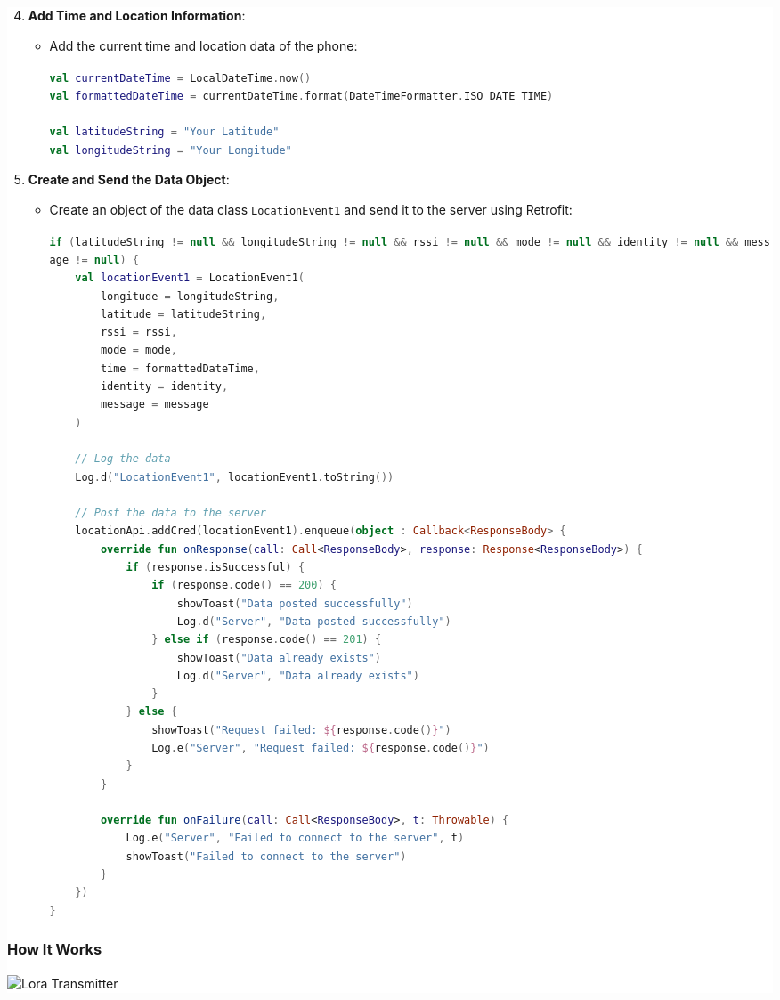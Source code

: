 4. **Add Time and Location Information**:
    - Add the current time and location data of the phone:
      ```kotlin
      val currentDateTime = LocalDateTime.now()
      val formattedDateTime = currentDateTime.format(DateTimeFormatter.ISO_DATE_TIME)

      val latitudeString = "Your Latitude"
      val longitudeString = "Your Longitude"
      ```

5. **Create and Send the Data Object**:
    - Create an object of the data class `LocationEvent1` and send it to the server using Retrofit:
      ```kotlin
      if (latitudeString != null && longitudeString != null && rssi != null && mode != null && identity != null && message != null) {
          val locationEvent1 = LocationEvent1(
              longitude = longitudeString,
              latitude = latitudeString,
              rssi = rssi,
              mode = mode,
              time = formattedDateTime,
              identity = identity,
              message = message
          )

          // Log the data
          Log.d("LocationEvent1", locationEvent1.toString())

          // Post the data to the server
          locationApi.addCred(locationEvent1).enqueue(object : Callback<ResponseBody> {
              override fun onResponse(call: Call<ResponseBody>, response: Response<ResponseBody>) {
                  if (response.isSuccessful) {
                      if (response.code() == 200) {
                          showToast("Data posted successfully")
                          Log.d("Server", "Data posted successfully")
                      } else if (response.code() == 201) {
                          showToast("Data already exists")
                          Log.d("Server", "Data already exists")
                      }
                  } else {
                      showToast("Request failed: ${response.code()}")
                      Log.e("Server", "Request failed: ${response.code()}")
                  }
              }

              override fun onFailure(call: Call<ResponseBody>, t: Throwable) {
                  Log.e("Server", "Failed to connect to the server", t)
                  showToast("Failed to connect to the server")
              }
          })
      }
      ```

### How It Works
![Lora Transmitter](https://github.com/shamikdesarkar/LoRaCrowdsensing/assets/108173950/6119fb7d-415d-428e-8a55-69b3ab371621)
